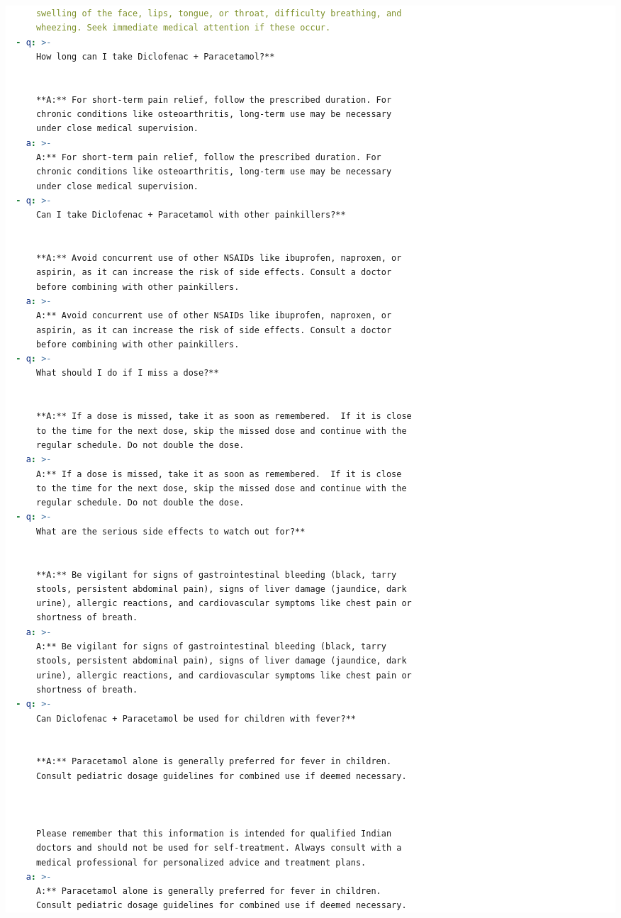 ```yaml
      swelling of the face, lips, tongue, or throat, difficulty breathing, and
      wheezing. Seek immediate medical attention if these occur.
  - q: >-
      How long can I take Diclofenac + Paracetamol?**


      **A:** For short-term pain relief, follow the prescribed duration. For
      chronic conditions like osteoarthritis, long-term use may be necessary
      under close medical supervision.
    a: >-
      A:** For short-term pain relief, follow the prescribed duration. For
      chronic conditions like osteoarthritis, long-term use may be necessary
      under close medical supervision.
  - q: >-
      Can I take Diclofenac + Paracetamol with other painkillers?**


      **A:** Avoid concurrent use of other NSAIDs like ibuprofen, naproxen, or
      aspirin, as it can increase the risk of side effects. Consult a doctor
      before combining with other painkillers.
    a: >-
      A:** Avoid concurrent use of other NSAIDs like ibuprofen, naproxen, or
      aspirin, as it can increase the risk of side effects. Consult a doctor
      before combining with other painkillers.
  - q: >-
      What should I do if I miss a dose?**


      **A:** If a dose is missed, take it as soon as remembered.  If it is close
      to the time for the next dose, skip the missed dose and continue with the
      regular schedule. Do not double the dose.
    a: >-
      A:** If a dose is missed, take it as soon as remembered.  If it is close
      to the time for the next dose, skip the missed dose and continue with the
      regular schedule. Do not double the dose.
  - q: >-
      What are the serious side effects to watch out for?**


      **A:** Be vigilant for signs of gastrointestinal bleeding (black, tarry
      stools, persistent abdominal pain), signs of liver damage (jaundice, dark
      urine), allergic reactions, and cardiovascular symptoms like chest pain or
      shortness of breath.
    a: >-
      A:** Be vigilant for signs of gastrointestinal bleeding (black, tarry
      stools, persistent abdominal pain), signs of liver damage (jaundice, dark
      urine), allergic reactions, and cardiovascular symptoms like chest pain or
      shortness of breath.
  - q: >-
      Can Diclofenac + Paracetamol be used for children with fever?**


      **A:** Paracetamol alone is generally preferred for fever in children. 
      Consult pediatric dosage guidelines for combined use if deemed necessary.



      Please remember that this information is intended for qualified Indian
      doctors and should not be used for self-treatment. Always consult with a
      medical professional for personalized advice and treatment plans.
    a: >-
      A:** Paracetamol alone is generally preferred for fever in children. 
      Consult pediatric dosage guidelines for combined use if deemed necessary.
```